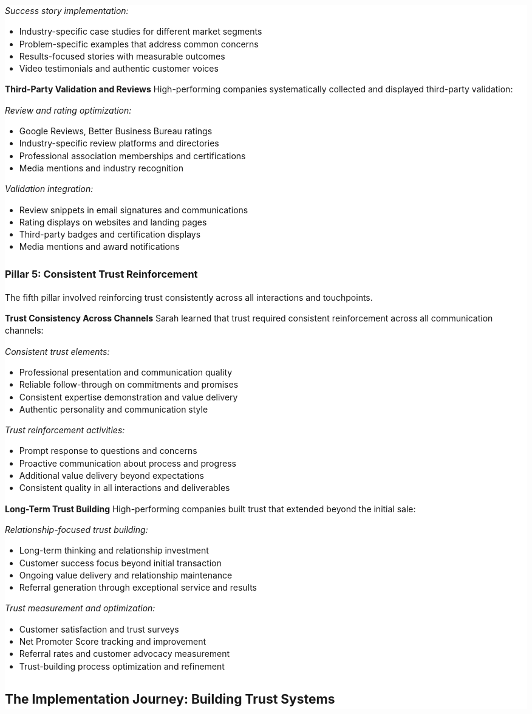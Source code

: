 *Success story implementation:*
- Industry-specific case studies for different market segments
- Problem-specific examples that address common concerns
- Results-focused stories with measurable outcomes
- Video testimonials and authentic customer voices

**Third-Party Validation and Reviews**
High-performing companies systematically collected and displayed third-party validation:

*Review and rating optimization:*
- Google Reviews, Better Business Bureau ratings
- Industry-specific review platforms and directories
- Professional association memberships and certifications
- Media mentions and industry recognition

*Validation integration:*
- Review snippets in email signatures and communications
- Rating displays on websites and landing pages
- Third-party badges and certification displays
- Media mentions and award notifications

### Pillar 5: Consistent Trust Reinforcement

The fifth pillar involved reinforcing trust consistently across all interactions and touchpoints.

**Trust Consistency Across Channels**
Sarah learned that trust required consistent reinforcement across all communication channels:

*Consistent trust elements:*
- Professional presentation and communication quality
- Reliable follow-through on commitments and promises
- Consistent expertise demonstration and value delivery
- Authentic personality and communication style

*Trust reinforcement activities:*
- Prompt response to questions and concerns
- Proactive communication about process and progress
- Additional value delivery beyond expectations
- Consistent quality in all interactions and deliverables

**Long-Term Trust Building**
High-performing companies built trust that extended beyond the initial sale:

*Relationship-focused trust building:*
- Long-term thinking and relationship investment
- Customer success focus beyond initial transaction
- Ongoing value delivery and relationship maintenance
- Referral generation through exceptional service and results

*Trust measurement and optimization:*
- Customer satisfaction and trust surveys
- Net Promoter Score tracking and improvement
- Referral rates and customer advocacy measurement
- Trust-building process optimization and refinement

## The Implementation Journey: Building Trust Systems
